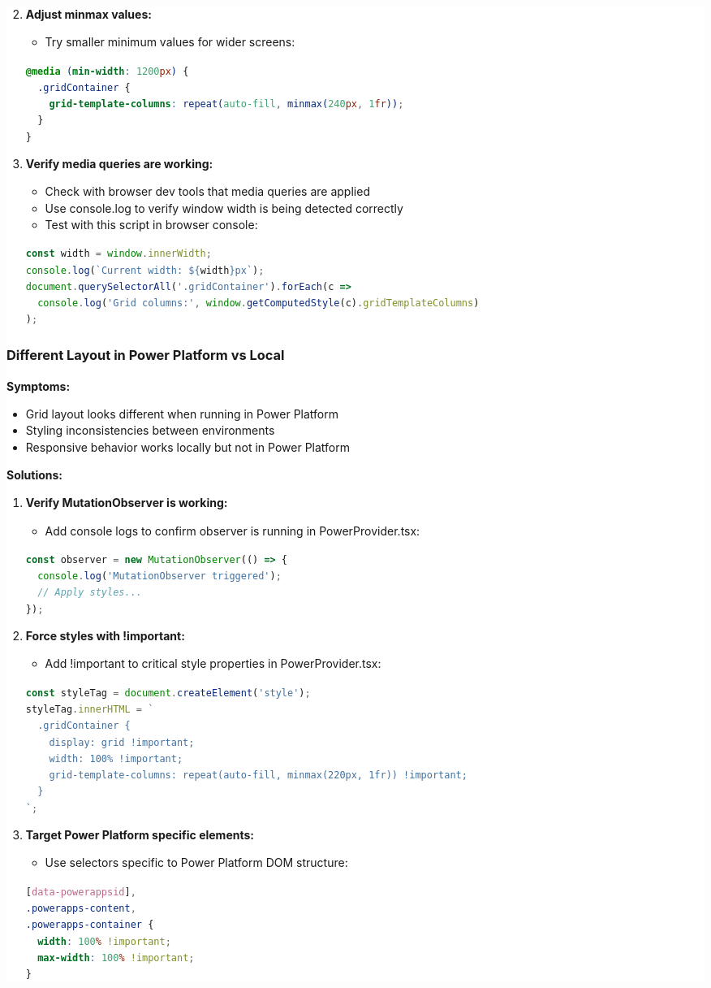 2. **Adjust minmax values:**
   - Try smaller minimum values for wider screens:
   ```css
   @media (min-width: 1200px) {
     .gridContainer {
       grid-template-columns: repeat(auto-fill, minmax(240px, 1fr));
     }
   }
   ```

3. **Verify media queries are working:**
   - Check with browser dev tools that media queries are applied
   - Use console.log to verify window width is being detected correctly
   - Test with this script in browser console:
   ```javascript
   const width = window.innerWidth;
   console.log(`Current width: ${width}px`);
   document.querySelectorAll('.gridContainer').forEach(c => 
     console.log('Grid columns:', window.getComputedStyle(c).gridTemplateColumns)
   );
   ```

### Different Layout in Power Platform vs Local

**Symptoms:**
- Grid layout looks different when running in Power Platform
- Styling inconsistencies between environments
- Responsive behavior works locally but not in Power Platform

**Solutions:**
1. **Verify MutationObserver is working:**
   - Add console logs to confirm observer is running in PowerProvider.tsx:
   ```typescript
   const observer = new MutationObserver(() => {
     console.log('MutationObserver triggered');
     // Apply styles...
   });
   ```

2. **Force styles with !important:**
   - Add !important to critical style properties in PowerProvider.tsx:
   ```typescript
   const styleTag = document.createElement('style');
   styleTag.innerHTML = `
     .gridContainer {
       display: grid !important;
       width: 100% !important;
       grid-template-columns: repeat(auto-fill, minmax(220px, 1fr)) !important;
     }
   `;
   ```

3. **Target Power Platform specific elements:**
   - Use selectors specific to Power Platform DOM structure:
   ```css
   [data-powerappsid],
   .powerapps-content,
   .powerapps-container {
     width: 100% !important;
     max-width: 100% !important;
   }
   ```
